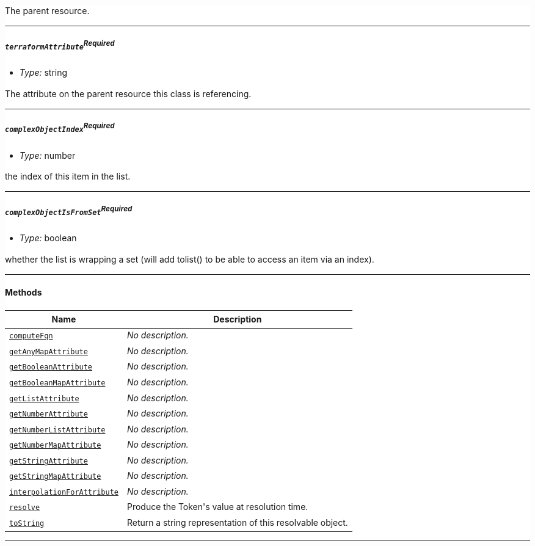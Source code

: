 The parent resource.

---

##### `terraformAttribute`<sup>Required</sup> <a name="terraformAttribute" id="@cdktf/provider-datadog.dataDatadogServiceLevelObjective.DataDatadogServiceLevelObjectiveQueryOutputReference.Initializer.parameter.terraformAttribute"></a>

- *Type:* string

The attribute on the parent resource this class is referencing.

---

##### `complexObjectIndex`<sup>Required</sup> <a name="complexObjectIndex" id="@cdktf/provider-datadog.dataDatadogServiceLevelObjective.DataDatadogServiceLevelObjectiveQueryOutputReference.Initializer.parameter.complexObjectIndex"></a>

- *Type:* number

the index of this item in the list.

---

##### `complexObjectIsFromSet`<sup>Required</sup> <a name="complexObjectIsFromSet" id="@cdktf/provider-datadog.dataDatadogServiceLevelObjective.DataDatadogServiceLevelObjectiveQueryOutputReference.Initializer.parameter.complexObjectIsFromSet"></a>

- *Type:* boolean

whether the list is wrapping a set (will add tolist() to be able to access an item via an index).

---

#### Methods <a name="Methods" id="Methods"></a>

| **Name** | **Description** |
| --- | --- |
| <code><a href="#@cdktf/provider-datadog.dataDatadogServiceLevelObjective.DataDatadogServiceLevelObjectiveQueryOutputReference.computeFqn">computeFqn</a></code> | *No description.* |
| <code><a href="#@cdktf/provider-datadog.dataDatadogServiceLevelObjective.DataDatadogServiceLevelObjectiveQueryOutputReference.getAnyMapAttribute">getAnyMapAttribute</a></code> | *No description.* |
| <code><a href="#@cdktf/provider-datadog.dataDatadogServiceLevelObjective.DataDatadogServiceLevelObjectiveQueryOutputReference.getBooleanAttribute">getBooleanAttribute</a></code> | *No description.* |
| <code><a href="#@cdktf/provider-datadog.dataDatadogServiceLevelObjective.DataDatadogServiceLevelObjectiveQueryOutputReference.getBooleanMapAttribute">getBooleanMapAttribute</a></code> | *No description.* |
| <code><a href="#@cdktf/provider-datadog.dataDatadogServiceLevelObjective.DataDatadogServiceLevelObjectiveQueryOutputReference.getListAttribute">getListAttribute</a></code> | *No description.* |
| <code><a href="#@cdktf/provider-datadog.dataDatadogServiceLevelObjective.DataDatadogServiceLevelObjectiveQueryOutputReference.getNumberAttribute">getNumberAttribute</a></code> | *No description.* |
| <code><a href="#@cdktf/provider-datadog.dataDatadogServiceLevelObjective.DataDatadogServiceLevelObjectiveQueryOutputReference.getNumberListAttribute">getNumberListAttribute</a></code> | *No description.* |
| <code><a href="#@cdktf/provider-datadog.dataDatadogServiceLevelObjective.DataDatadogServiceLevelObjectiveQueryOutputReference.getNumberMapAttribute">getNumberMapAttribute</a></code> | *No description.* |
| <code><a href="#@cdktf/provider-datadog.dataDatadogServiceLevelObjective.DataDatadogServiceLevelObjectiveQueryOutputReference.getStringAttribute">getStringAttribute</a></code> | *No description.* |
| <code><a href="#@cdktf/provider-datadog.dataDatadogServiceLevelObjective.DataDatadogServiceLevelObjectiveQueryOutputReference.getStringMapAttribute">getStringMapAttribute</a></code> | *No description.* |
| <code><a href="#@cdktf/provider-datadog.dataDatadogServiceLevelObjective.DataDatadogServiceLevelObjectiveQueryOutputReference.interpolationForAttribute">interpolationForAttribute</a></code> | *No description.* |
| <code><a href="#@cdktf/provider-datadog.dataDatadogServiceLevelObjective.DataDatadogServiceLevelObjectiveQueryOutputReference.resolve">resolve</a></code> | Produce the Token's value at resolution time. |
| <code><a href="#@cdktf/provider-datadog.dataDatadogServiceLevelObjective.DataDatadogServiceLevelObjectiveQueryOutputReference.toString">toString</a></code> | Return a string representation of this resolvable object. |

---